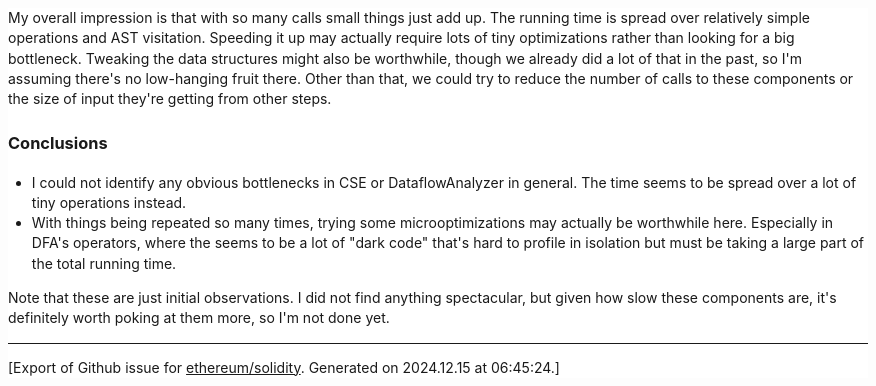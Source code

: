 My overall impression is that with so many calls small things just add up. The running time is spread over relatively simple operations and AST visitation. Speeding it up may actually require lots of tiny optimizations rather than looking for a big bottleneck. Tweaking the data structures might also be worthwhile, though we already did a lot of that in the past, so I'm assuming there's no low-hanging fruit there. Other than that, we could try to reduce the number of calls to these components or the size of input they're getting from other steps.

### Conclusions
- I could not identify any obvious bottlenecks in CSE or DataflowAnalyzer in general. The time seems to be spread over a lot of tiny operations instead.
- With things being repeated so many times, trying some microoptimizations may actually be worthwhile here. Especially in DFA's operators, where the seems to be a lot of "dark code" that's hard to profile in isolation but must be taking a large part of the total running time.

Note that these are just initial observations. I did not find anything spectacular, but given how slow these components are, it's definitely worth poking at them more, so I'm not done yet.


-------------------------------------------------------------------------------



[Export of Github issue for [ethereum/solidity](https://github.com/ethereum/solidity). Generated on 2024.12.15 at 06:45:24.]
